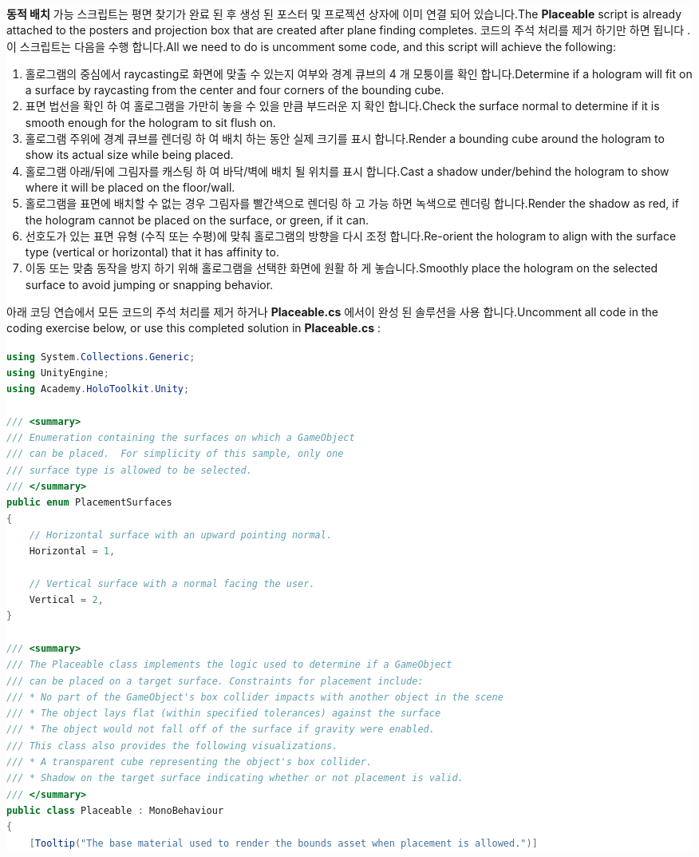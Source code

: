 <span data-ttu-id="ef3b8-316">**동적 배치** 가능 스크립트는 평면 찾기가 완료 된 후 생성 된 포스터 및 프로젝션 상자에 이미 연결 되어 있습니다.</span><span class="sxs-lookup"><span data-stu-id="ef3b8-316">The **Placeable** script is already attached to the posters and projection box that are created after plane finding completes.</span></span> <span data-ttu-id="ef3b8-317">코드의 주석 처리를 제거 하기만 하면 됩니다 .이 스크립트는 다음을 수행 합니다.</span><span class="sxs-lookup"><span data-stu-id="ef3b8-317">All we need to do is uncomment some code, and this script will achieve the following:</span></span>

1. <span data-ttu-id="ef3b8-318">홀로그램의 중심에서 raycasting로 화면에 맞출 수 있는지 여부와 경계 큐브의 4 개 모퉁이를 확인 합니다.</span><span class="sxs-lookup"><span data-stu-id="ef3b8-318">Determine if a hologram will fit on a surface by raycasting from the center and four corners of the bounding cube.</span></span>
2. <span data-ttu-id="ef3b8-319">표면 법선을 확인 하 여 홀로그램을 가만히 놓을 수 있을 만큼 부드러운 지 확인 합니다.</span><span class="sxs-lookup"><span data-stu-id="ef3b8-319">Check the surface normal to determine if it is smooth enough for the hologram to sit flush on.</span></span>
3. <span data-ttu-id="ef3b8-320">홀로그램 주위에 경계 큐브를 렌더링 하 여 배치 하는 동안 실제 크기를 표시 합니다.</span><span class="sxs-lookup"><span data-stu-id="ef3b8-320">Render a bounding cube around the hologram to show its actual size while being placed.</span></span>
4. <span data-ttu-id="ef3b8-321">홀로그램 아래/뒤에 그림자를 캐스팅 하 여 바닥/벽에 배치 될 위치를 표시 합니다.</span><span class="sxs-lookup"><span data-stu-id="ef3b8-321">Cast a shadow under/behind the hologram to show where it will be placed on the floor/wall.</span></span>
5. <span data-ttu-id="ef3b8-322">홀로그램을 표면에 배치할 수 없는 경우 그림자를 빨간색으로 렌더링 하 고 가능 하면 녹색으로 렌더링 합니다.</span><span class="sxs-lookup"><span data-stu-id="ef3b8-322">Render the shadow as red, if the hologram cannot be placed on the surface, or green, if it can.</span></span>
6. <span data-ttu-id="ef3b8-323">선호도가 있는 표면 유형 (수직 또는 수평)에 맞춰 홀로그램의 방향을 다시 조정 합니다.</span><span class="sxs-lookup"><span data-stu-id="ef3b8-323">Re-orient the hologram to align with the surface type (vertical or horizontal) that it has affinity to.</span></span>
7. <span data-ttu-id="ef3b8-324">이동 또는 맞춤 동작을 방지 하기 위해 홀로그램을 선택한 화면에 원활 하 게 놓습니다.</span><span class="sxs-lookup"><span data-stu-id="ef3b8-324">Smoothly place the hologram on the selected surface to avoid jumping or snapping behavior.</span></span>

<span data-ttu-id="ef3b8-325">아래 코딩 연습에서 모든 코드의 주석 처리를 제거 하거나 **Placeable.cs** 에서이 완성 된 솔루션을 사용 합니다.</span><span class="sxs-lookup"><span data-stu-id="ef3b8-325">Uncomment all code in the coding exercise below, or use this completed solution in **Placeable.cs** :</span></span>

```cs
using System.Collections.Generic;
using UnityEngine;
using Academy.HoloToolkit.Unity;

/// <summary>
/// Enumeration containing the surfaces on which a GameObject
/// can be placed.  For simplicity of this sample, only one
/// surface type is allowed to be selected.
/// </summary>
public enum PlacementSurfaces
{
    // Horizontal surface with an upward pointing normal.
    Horizontal = 1,

    // Vertical surface with a normal facing the user.
    Vertical = 2,
}

/// <summary>
/// The Placeable class implements the logic used to determine if a GameObject
/// can be placed on a target surface. Constraints for placement include:
/// * No part of the GameObject's box collider impacts with another object in the scene
/// * The object lays flat (within specified tolerances) against the surface
/// * The object would not fall off of the surface if gravity were enabled.
/// This class also provides the following visualizations.
/// * A transparent cube representing the object's box collider.
/// * Shadow on the target surface indicating whether or not placement is valid.
/// </summary>
public class Placeable : MonoBehaviour
{
    [Tooltip("The base material used to render the bounds asset when placement is allowed.")]
```